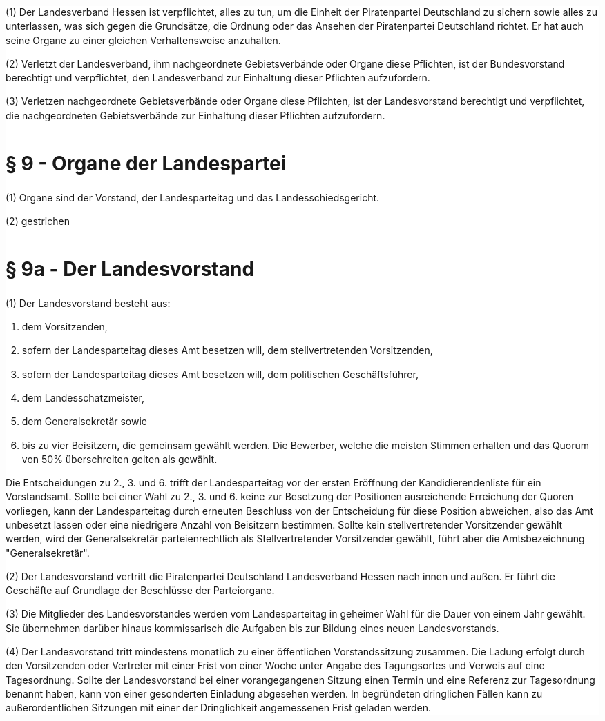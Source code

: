 (1) Der Landesverband Hessen ist verpflichtet, alles zu tun, um die Einheit der Piratenpartei Deutschland zu sichern sowie alles zu unterlassen, was sich gegen die Grundsätze, die Ordnung oder das Ansehen der Piratenpartei Deutschland richtet. Er hat auch seine Organe zu einer gleichen Verhaltensweise anzuhalten.

(2) Verletzt der Landesverband, ihm nachgeordnete Gebietsverbände oder Organe diese Pflichten, ist der Bundesvorstand berechtigt und verpflichtet, den Landesverband zur Einhaltung dieser Pflichten aufzufordern.

(3) Verletzen nachgeordnete Gebietsverbände oder Organe diese Pflichten, ist der Landesvorstand berechtigt und verpflichtet, die nachgeordneten Gebietsverbände zur Einhaltung dieser Pflichten aufzufordern.

# § 9 - Organe der Landespartei

(1) Organe sind der Vorstand, der Landesparteitag und das Landesschiedsgericht.

(2) gestrichen

# § 9a - Der Landesvorstand

(1) Der Landesvorstand besteht aus:

  1. dem Vorsitzenden,

  2. sofern der Landesparteitag dieses Amt besetzen will, dem stellvertretenden Vorsitzenden,
  
  3. sofern der Landesparteitag dieses Amt besetzen will, dem politischen Geschäftsführer,

  4. dem Landesschatzmeister,

  5. dem Generalsekretär sowie

  6. bis zu vier Beisitzern, die gemeinsam gewählt werden. Die Bewerber, welche die meisten Stimmen erhalten und das Quorum von 50% überschreiten gelten als gewählt.

Die Entscheidungen zu 2., 3. und 6. trifft der Landesparteitag vor der ersten Eröffnung der Kandidierendenliste für ein Vorstandsamt. Sollte bei einer Wahl zu 2., 3. und 6. keine zur Besetzung der Positionen ausreichende Erreichung der Quoren vorliegen, kann der Landesparteitag durch erneuten Beschluss von der Entscheidung für diese Position abweichen, also das Amt unbesetzt lassen oder eine niedrigere Anzahl von Beisitzern bestimmen. Sollte kein stellvertretender Vorsitzender gewählt werden, wird der Generalsekretär parteienrechtlich als Stellvertretender Vorsitzender gewählt, führt aber die Amtsbezeichnung "Generalsekretär".

(2) Der Landesvorstand vertritt die Piratenpartei Deutschland Landesverband Hessen nach innen und außen. Er führt die Geschäfte auf Grundlage der Beschlüsse der Parteiorgane.

(3) Die Mitglieder des Landesvorstandes werden vom Landesparteitag in geheimer Wahl für die Dauer von einem Jahr gewählt. Sie übernehmen darüber hinaus kommissarisch die Aufgaben bis zur Bildung eines neuen Landesvorstands.

(4) Der Landesvorstand tritt mindestens monatlich zu einer öffentlichen Vorstandssitzung zusammen. Die Ladung erfolgt durch den Vorsitzenden oder Vertreter mit einer Frist von einer Woche unter Angabe des Tagungsortes und Verweis auf eine Tagesordnung. Sollte der Landesvorstand bei einer vorangegangenen Sitzung einen Termin und eine Referenz zur Tagesordnung benannt haben, kann von einer gesonderten Einladung abgesehen werden. In begründeten dringlichen Fällen kann zu außerordentlichen Sitzungen mit einer der Dringlichkeit angemessenen Frist geladen werden.
